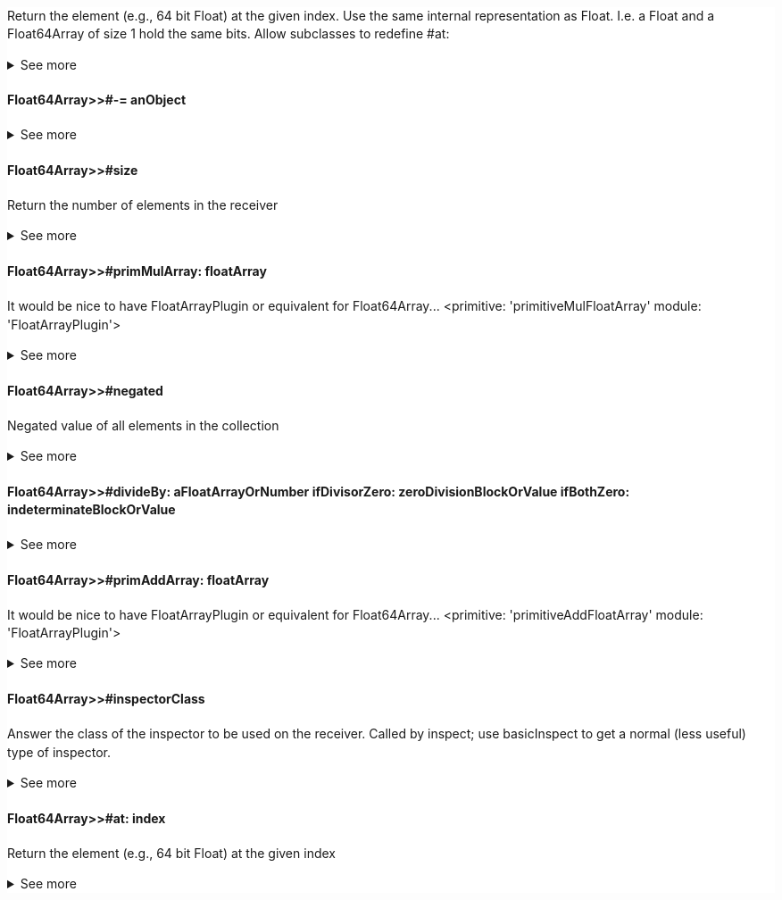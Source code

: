 Return the element (e.g., 64 bit Float) at the given index. Use the same internal representation as Float. I.e. a Float and a Float64Array of size 1 hold the same bits. Allow subclasses to redefine #at:


<details><summary>See more</summary></details>

#### Float64Array>>#-= anObject

<details><summary>See more</summary></details>

#### Float64Array>>#size

Return the number of elements in the receiver


<details><summary>See more</summary></details>

#### Float64Array>>#primMulArray: floatArray

It would be nice to have FloatArrayPlugin or equivalent for Float64Array... <primitive: 'primitiveMulFloatArray' module: 'FloatArrayPlugin'>


<details><summary>See more</summary></details>

#### Float64Array>>#negated

Negated value of all elements in the collection


<details><summary>See more</summary></details>

#### Float64Array>>#divideBy: aFloatArrayOrNumber ifDivisorZero: zeroDivisionBlockOrValue ifBothZero: indeterminateBlockOrValue

<details><summary>See more</summary></details>

#### Float64Array>>#primAddArray: floatArray

It would be nice to have FloatArrayPlugin or equivalent for Float64Array... <primitive: 'primitiveAddFloatArray' module: 'FloatArrayPlugin'>


<details><summary>See more</summary></details>

#### Float64Array>>#inspectorClass

Answer the class of the inspector to be used on the receiver. Called by inspect; use basicInspect to get a normal (less useful) type of inspector.


<details><summary>See more</summary></details>

#### Float64Array>>#at: index

Return the element (e.g., 64 bit Float) at the given index


<details><summary>See more</summary></details>
